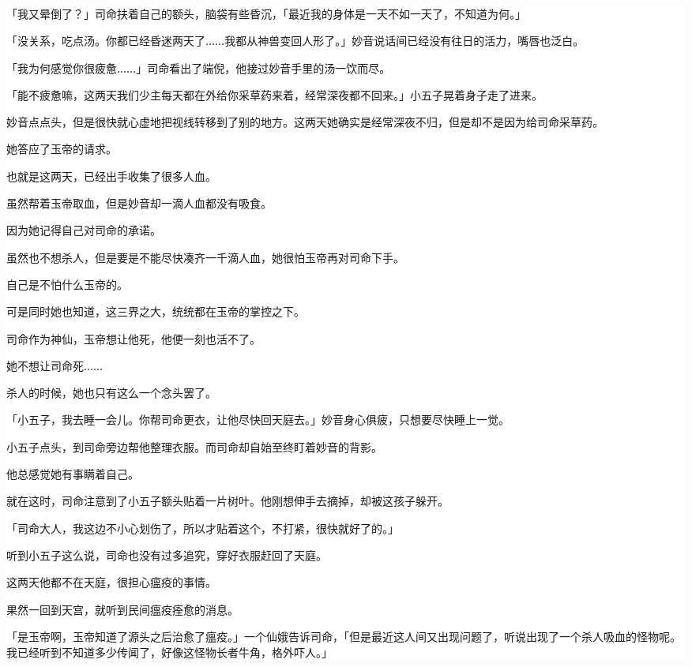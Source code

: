
「我又晕倒了？」司命扶着自己的额头，脑袋有些昏沉，「最近我的身体是一天不如一天了，不知道为何。」


「没关系，吃点汤。你都已经昏迷两天了……我都从神兽变回人形了。」妙音说话间已经没有往日的活力，嘴唇也泛白。


「我为何感觉你很疲惫……」司命看出了端倪，他接过妙音手里的汤一饮而尽。


「能不疲惫嘛，这两天我们少主每天都在外给你采草药来着，经常深夜都不回来。」小五子晃着身子走了进来。


妙音点点头，但是很快就心虚地把视线转移到了别的地方。这两天她确实是经常深夜不归，但是却不是因为给司命采草药。


她答应了玉帝的请求。


也就是这两天，已经出手收集了很多人血。


虽然帮着玉帝取血，但是妙音却一滴人血都没有吸食。


因为她记得自己对司命的承诺。


虽然也不想杀人，但是要是不能尽快凑齐一千滴人血，她很怕玉帝再对司命下手。


自己是不怕什么玉帝的。


可是同时她也知道，这三界之大，统统都在玉帝的掌控之下。


司命作为神仙，玉帝想让他死，他便一刻也活不了。


她不想让司命死……


杀人的时候，她也只有这么一个念头罢了。


「小五子，我去睡一会儿。你帮司命更衣，让他尽快回天庭去。」妙音身心俱疲，只想要尽快睡上一觉。


小五子点头，到司命旁边帮他整理衣服。而司命却自始至终盯着妙音的背影。


他总感觉她有事瞒着自己。


就在这时，司命注意到了小五子额头贴着一片树叶。他刚想伸手去摘掉，却被这孩子躲开。


「司命大人，我这边不小心划伤了，所以才贴着这个，不打紧，很快就好了的。」


听到小五子这么说，司命也没有过多追究，穿好衣服赶回了天庭。


这两天他都不在天庭，很担心瘟疫的事情。


果然一回到天宫，就听到民间瘟疫痊愈的消息。


「是玉帝啊，玉帝知道了源头之后治愈了瘟疫。」一个仙娥告诉司命，「但是最近这人间又出现问题了，听说出现了一个杀人吸血的怪物呢。我已经听到不知道多少传闻了，好像这怪物长者牛角，格外吓人。」

